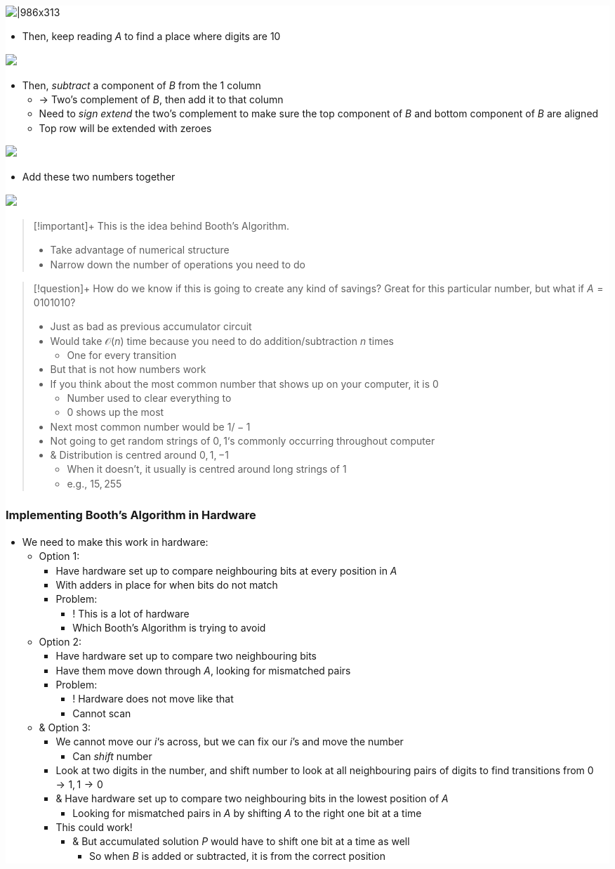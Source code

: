 ![|986x313](https://i.imgur.com/jw8gBrZ.png)

- Then, keep reading $A$ to find a place where digits are $10$

![](https://i.imgur.com/sCnmoAJ.png)

- Then, *subtract* a component of $B$ from the $1$ column
    - → Two’s complement of $B$, then add it to that column
    - Need to *sign extend* the two’s complement to make sure the top component of $B$ and bottom component of $B$ are aligned
    - Top row will be extended with zeroes

![](https://i.imgur.com/wfq7LxJ.png)

- Add these two numbers together

![](https://i.imgur.com/R58gqbu.png)

> [!important]+ This is the idea behind Booth’s Algorithm.
> - Take advantage of numerical structure
> - Narrow down the number of operations you need to do

> [!question]+ How do we know if this is going to create any kind of savings? Great for this particular number, but what if $A = 0101010$?
> - Just as bad as previous accumulator circuit
> - Would take $\mathcal{O}(n)$ time because you need to do addition/subtraction $n$ times
>     - One for every transition
> - But that is not how numbers work
> - If you think about the most common number that shows up on your computer, it is 0
>     - Number used to clear everything to
>     - 0 shows up the most
> - Next most common number would be $1/-1$
> - Not going to get random strings of $0,1$‘s commonly occurring throughout computer
> - & Distribution is centred around $0, 1, -1$
>     - When it doesn’t, it usually is centred around long strings of $1$
>     - e.g., $15, 255$

### Implementing Booth’s Algorithm in Hardware

- We need to make this work in hardware:
    - Option 1:
        - Have hardware set up to compare neighbouring bits at every position in $A$
        - With adders in place for when bits do not match
        - Problem:
            - ! This is a lot of hardware
            - Which Booth’s Algorithm is trying to avoid
    - Option 2:
        - Have hardware set up to compare two neighbouring bits
        - Have them move down through $A$, looking for mismatched pairs
        - Problem:
            - ! Hardware does not move like that
            - Cannot scan
    - & Option 3:
        - We cannot move our $i$‘s across, but we can fix our $i$’s and move the number
            - Can *shift* number
        - Look at two digits in the number, and shift number to look at all neighbouring pairs of digits to find transitions from $0 \to 1, 1 \to 0$
        - & Have hardware set up to compare two neighbouring bits in the lowest position of $A$
            - Looking for mismatched pairs in $A$ by shifting $A$ to the right one bit at a time
        - This could work!
            - & But accumulated solution $P$ would have to shift one bit at a time as well
                - So when $B$ is added or subtracted, it is from the correct position
